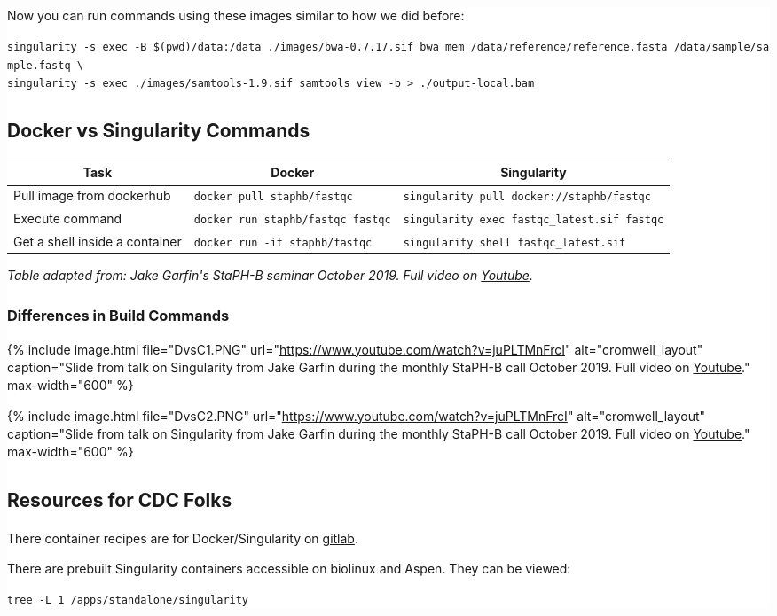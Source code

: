 Now you can run commands using these images similar to how we did before:

```
singularity -s exec -B $(pwd)/data:/data ./images/bwa-0.7.17.sif bwa mem /data/reference/reference.fasta /data/sample/sample.fastq \
singularity -s exec ./images/samtools-1.9.sif samtools view -b > ./output-local.bam
```

## Docker vs Singularity Commands

| Task | Docker | Singularity |
| ---- | ------ | ---------- |
| Pull image from dockerhub | `docker pull staphb/fastqc` | `singularity pull docker://staphb/fastqc` |
| Execute command | `docker run staphb/fastqc fastqc` | `singularity exec fastqc_latest.sif fastqc` |
| Get a shell inside a container |  `docker run -it staphb/fastqc` | `singularity shell fastqc_latest.sif` |

*Table adapted from: Jake Garfin's StaPH-B seminar October 2019. Full video on [Youtube](https://www.youtube.com/watch?v=juPLTMnFrcI).*

### Differences in Build Commands

{% include image.html file="DvsC1.PNG" url="https://www.youtube.com/watch?v=juPLTMnFrcI" alt="cromwell_layout" caption="Slide from talk on Singularity from Jake Garfin during the monthly StaPH-B call October 2019. Full video on [Youtube](https://www.youtube.com/watch?v=juPLTMnFrcI)." max-width="600" %}

{% include image.html file="DvsC2.PNG" url="https://www.youtube.com/watch?v=juPLTMnFrcI" alt="cromwell_layout" caption="Slide from talk on Singularity from Jake Garfin during the monthly StaPH-B call October 2019. Full video on [Youtube](https://www.youtube.com/watch?v=juPLTMnFrcI)." max-width="600" %}

## Resources for CDC Folks

There container recipes are for Docker/Singularity on [gitlab](https://git.biotech.cdc.gov/scbs/containers). 

There are prebuilt Singularity containers accessible on biolinux and Aspen. They can be viewed:

`tree -L 1 /apps/standalone/singularity`


